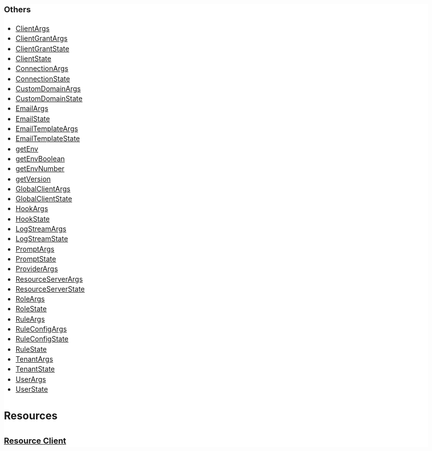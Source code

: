 </ul>


<h3>Others</h3>
<ul class="api">
    <li><a href="#ClientArgs"><span class="symbol api"></span>ClientArgs</a></li>
    <li><a href="#ClientGrantArgs"><span class="symbol api"></span>ClientGrantArgs</a></li>
    <li><a href="#ClientGrantState"><span class="symbol api"></span>ClientGrantState</a></li>
    <li><a href="#ClientState"><span class="symbol api"></span>ClientState</a></li>
    <li><a href="#ConnectionArgs"><span class="symbol api"></span>ConnectionArgs</a></li>
    <li><a href="#ConnectionState"><span class="symbol api"></span>ConnectionState</a></li>
    <li><a href="#CustomDomainArgs"><span class="symbol api"></span>CustomDomainArgs</a></li>
    <li><a href="#CustomDomainState"><span class="symbol api"></span>CustomDomainState</a></li>
    <li><a href="#EmailArgs"><span class="symbol api"></span>EmailArgs</a></li>
    <li><a href="#EmailState"><span class="symbol api"></span>EmailState</a></li>
    <li><a href="#EmailTemplateArgs"><span class="symbol api"></span>EmailTemplateArgs</a></li>
    <li><a href="#EmailTemplateState"><span class="symbol api"></span>EmailTemplateState</a></li>
    <li><a href="#getEnv"><span class="symbol api"></span>getEnv</a></li>
    <li><a href="#getEnvBoolean"><span class="symbol api"></span>getEnvBoolean</a></li>
    <li><a href="#getEnvNumber"><span class="symbol api"></span>getEnvNumber</a></li>
    <li><a href="#getVersion"><span class="symbol api"></span>getVersion</a></li>
    <li><a href="#GlobalClientArgs"><span class="symbol api"></span>GlobalClientArgs</a></li>
    <li><a href="#GlobalClientState"><span class="symbol api"></span>GlobalClientState</a></li>
    <li><a href="#HookArgs"><span class="symbol api"></span>HookArgs</a></li>
    <li><a href="#HookState"><span class="symbol api"></span>HookState</a></li>
    <li><a href="#LogStreamArgs"><span class="symbol api"></span>LogStreamArgs</a></li>
    <li><a href="#LogStreamState"><span class="symbol api"></span>LogStreamState</a></li>
    <li><a href="#PromptArgs"><span class="symbol api"></span>PromptArgs</a></li>
    <li><a href="#PromptState"><span class="symbol api"></span>PromptState</a></li>
    <li><a href="#ProviderArgs"><span class="symbol api"></span>ProviderArgs</a></li>
    <li><a href="#ResourceServerArgs"><span class="symbol api"></span>ResourceServerArgs</a></li>
    <li><a href="#ResourceServerState"><span class="symbol api"></span>ResourceServerState</a></li>
    <li><a href="#RoleArgs"><span class="symbol api"></span>RoleArgs</a></li>
    <li><a href="#RoleState"><span class="symbol api"></span>RoleState</a></li>
    <li><a href="#RuleArgs"><span class="symbol api"></span>RuleArgs</a></li>
    <li><a href="#RuleConfigArgs"><span class="symbol api"></span>RuleConfigArgs</a></li>
    <li><a href="#RuleConfigState"><span class="symbol api"></span>RuleConfigState</a></li>
    <li><a href="#RuleState"><span class="symbol api"></span>RuleState</a></li>
    <li><a href="#TenantArgs"><span class="symbol api"></span>TenantArgs</a></li>
    <li><a href="#TenantState"><span class="symbol api"></span>TenantState</a></li>
    <li><a href="#UserArgs"><span class="symbol api"></span>UserArgs</a></li>
    <li><a href="#UserState"><span class="symbol api"></span>UserState</a></li>
</ul>


<h2 id="resources">Resources</h2>
<h3 class="pdoc-module-header" id="Client" data-link-title="Client">
    <a href="https://github.com/pulumi/pulumi-auth0/blob/88e23b78f55d924614b96c206b5c728e0a6e6254/sdk/nodejs/client.ts#L77">
        Resource <strong>Client</strong>
    </a>
</h3>
